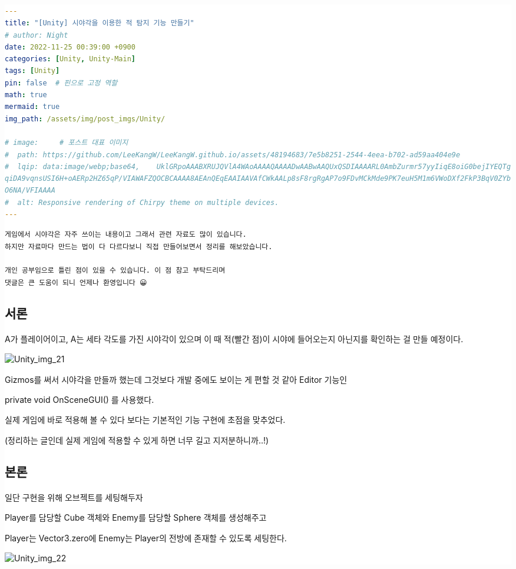 ```yaml
---
title: "[Unity] 시야각을 이용한 적 탐지 기능 만들기"
# author: Night
date: 2022-11-25 00:39:00 +0900
categories: [Unity, Unity-Main]
tags: [Unity]
pin: false  # 핀으로 고정 역할
math: true
mermaid: true
img_path: /assets/img/post_imgs/Unity/

# image:     # 포스트 대표 이미지
#  path: https://github.com/LeeKangW/LeeKangW.github.io/assets/48194683/7e5b8251-2544-4eea-b702-ad59aa404e9e
#  lqip: data:image/webp;base64,    UklGRpoAAABXRUJQVlA4WAoAAAAQAAAADwAABwAAQUxQSDIAAAARL0AmbZurmr57yyIiqE8oiG0bejIYEQTgqiDA9vqnsUSI6H+oAERp2HZ65qP/VIAWAFZQOCBCAAAA8AEAnQEqEAAIAAVAfCWkAALp8sF8rgRgAP7o9FDvMCkMde9PK7euH5M1m6VWoDXf2FkP3BqV0ZYbO6NA/VFIAAAA
#  alt: Responsive rendering of Chirpy theme on multiple devices.
---
```


```
게임에서 시야각은 자주 쓰이는 내용이고 그래서 관련 자료도 많이 있습니다.
하지만 자료마다 만드는 법이 다 다르다보니 직접 만들어보면서 정리를 해보았습니다.

개인 공부임으로 틀린 점이 있을 수 있습니다. 이 점 참고 부탁드리며
댓글은 큰 도움이 되니 언제나 환영입니다 😀
```

## 서론

A가 플레이어이고, A는 세타 각도를 가진 시야각이 있으며 이 때 적(빨간 점)이 시야에 들어오는지 아닌지를 확인하는 걸 만들 예정이다.

![Unity_img_21](Unity_img_21.png)

Gizmos를 써서 시야각을 만들까 했는데 그것보다 개발 중에도 보이는 게 편할 것 같아 Editor 기능인

private void OnSceneGUI() 를 사용했다.

실제 게임에 바로 적용해 볼 수 있다 보다는 기본적인 기능 구현에 초점을 맞추었다.

(정리하는 글인데 실제 게임에 적용할 수 있게 하면 너무 길고 지저분하니까..!)

## 본론

일단 구현을 위해 오브젝트를 세팅해두자

Player를 담당할 Cube 객체와 Enemy를 담당할 Sphere 객체를 생성해주고

Player는 Vector3.zero에 Enemy는 Player의 전방에 존재할 수 있도록 세팅한다.

![Unity_img_22](Unity_img_22.png)
